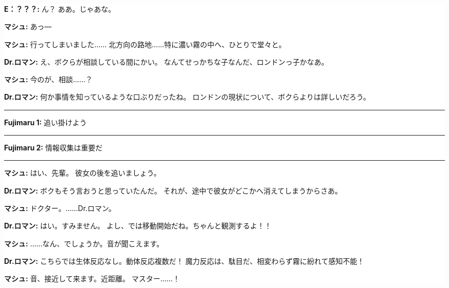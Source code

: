 
**E：？？？:**
ん？
ああ。じゃあな。

**マシュ:**
あっ&mdash;

**マシュ:**
行ってしまいました……
北方向の路地……特に濃い霧の中へ、ひとりで堂々と。

**Dr.ロマン:**
え、ボクらが相談している間にかい。
なんてせっかちな子なんだ、ロンドンっ子かなあ。

**マシュ:**
今のが、相談……？

**Dr.ロマン:**
何か事情を知っているような口ぶりだったね。
ロンドンの現状について、ボクらよりは詳しいだろう。

---

**Fujimaru 1:**
追い掛けよう

---

**Fujimaru 2:**
情報収集は重要だ

---

**マシュ:**
はい、先輩。
彼女の後を追いましょう。

**Dr.ロマン:**
ボクもそう言おうと思っていたんだ。
それが、途中で彼女がどこかへ消えてしまうからさあ。

**マシュ:**
ドクター。……Dr.ロマン。

**Dr.ロマン:**
はい。すみません。
よし、では移動開始だね。ちゃんと観測するよ！！

**マシュ:**
……なん、でしょうか。音が聞こえます。

**Dr.ロマン:**
こちらでは生体反応なし。動体反応複数だ！
魔力反応は、駄目だ、相変わらず霧に紛れて感知不能！

**マシュ:**
音、接近して来ます。近距離。
マスター……！
